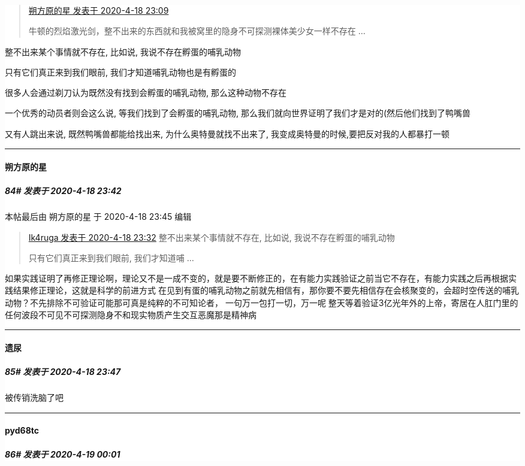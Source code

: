 

<blockquote><a href="httphttps://bbs.saraba1st.com/2b/forum.php?mod=redirect&amp;goto=findpost&amp;pid=47128596&amp;ptid=1924770" target="_blank">朔方原的星 发表于 2020-4-18 23:09</a>

牛顿的烈焰激光剑，整不出来的东西就和我被窝里的隐身不可探测裸体美少女一样不存在 ...</blockquote>
整不出来某个事情就不存在, 比如说, 我说不存在孵蛋的哺乳动物

只有它们真正来到我们眼前, 我们才知道哺乳动物也是有孵蛋的

很多人会通过剃刀认为既然没有找到会孵蛋的哺乳动物, 那么这种动物不存在

一个优秀的动员者则会这么说, 等我们找到了会孵蛋的哺乳动物, 那么我们就向世界证明了我们才是对的(然后他们找到了鸭嘴兽

又有人跳出来说, 既然鸭嘴兽都能给找出来, 为什么奥特曼就找不出来了, 我变成奥特曼的时候,要把反对我的人都暴打一顿







-----

####  朔方原的星  
##### 84#       发表于 2020-4-18 23:42



 本帖最后由 朔方原的星 于 2020-4-18 23:45 编辑 
<blockquote><a href="httphttps://bbs.saraba1st.com/2b/forum.php?mod=redirect&amp;goto=findpost&amp;pid=47128820&amp;ptid=1924770" target="_blank">Ik4ruga 发表于 2020-4-18 23:32</a>
整不出来某个事情就不存在, 比如说, 我说不存在孵蛋的哺乳动物

只有它们真正来到我们眼前, 我们才知道哺 ...</blockquote>
如果实践证明了再修正理论啊，理论又不是一成不变的，就是要不断修正的，在有能力实践验证之前当它不存在，有能力实践之后再根据实践结果修正理论，这就是科学的前进方式
在见到有蛋的哺乳动物之前就先相信有，那你要不要先相信存在会核聚变的，会超时空传送的哺乳动物？不先排除不可验证可能那可真是纯粹的不可知论者， 一句万一包打一切，万一呢
整天等着验证3亿光年外的上帝，寄居在人肛门里的任何波段不可见不可探测隐身不和现实物质产生交互恶魔那是精神病







-----

####  遗尿  
##### 85#       发表于 2020-4-18 23:47




被传销洗脑了吧







-----

####  pyd68tc  
##### 86#       发表于 2020-4-19 00:01
